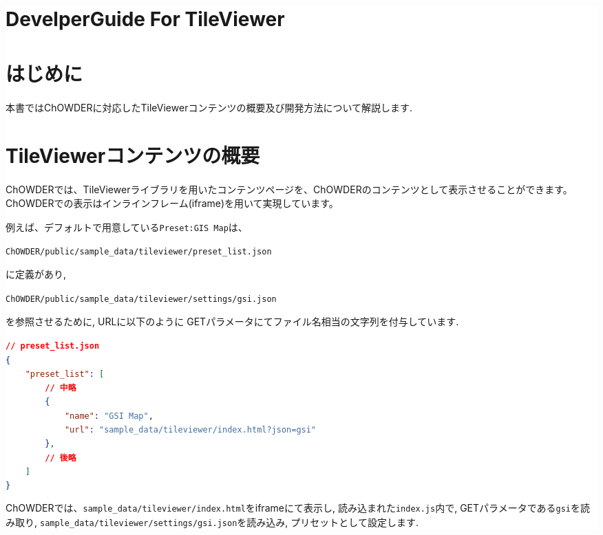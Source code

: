 DevelperGuide For TileViewer
========================================================================================

はじめに
========================================================================================

本書ではChOWDERに対応したTileViewerコンテンツの概要及び開発方法について解説します.

TileViewerコンテンツの概要
========================================================================================

ChOWDERでは、TileViewerライブラリを用いたコンテンツページを、ChOWDERのコンテンツとして表示させることができます。
ChOWDERでの表示はインラインフレーム(iframe)を用いて実現しています。

例えば、デフォルトで用意している`Preset:GIS Map`は、
```
ChOWDER/public/sample_data/tileviewer/preset_list.json
```
に定義があり, 
```
ChOWDER/public/sample_data/tileviewer/settings/gsi.json
```
を参照させるために, URLに以下のように
GETパラメータにてファイル名相当の文字列を付与しています.
```json
// preset_list.json
{
    "preset_list": [
        // 中略
        {
            "name": "GSI Map",
            "url": "sample_data/tileviewer/index.html?json=gsi"
        },
        // 後略
    ]
}
```


ChOWDERでは、`sample_data/tileviewer/index.html`をiframeにて表示し, 
読み込まれた`index.js`内で, GETパラメータである`gsi`を読み取り, `sample_data/tileviewer/settings/gsi.json`を読み込み, プリセットとして設定します.
